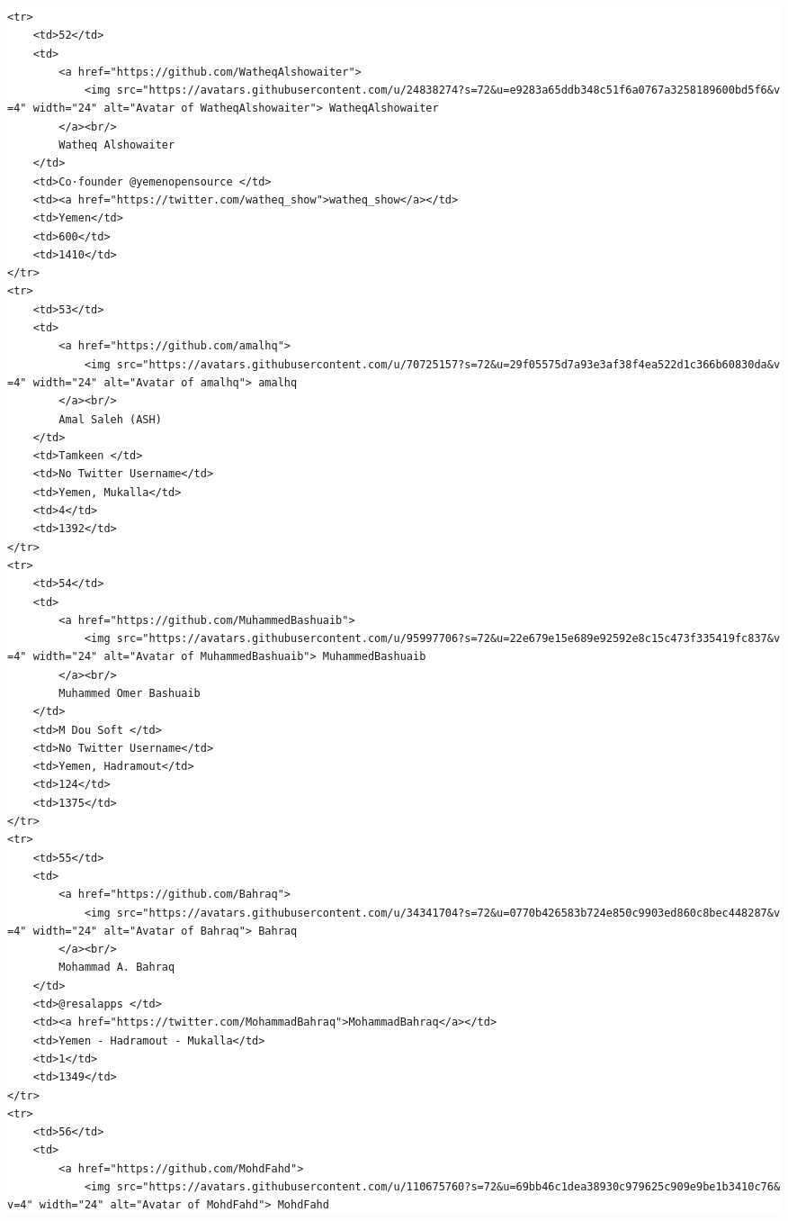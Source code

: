 	<tr>
		<td>52</td>
		<td>
			<a href="https://github.com/WatheqAlshowaiter">
				<img src="https://avatars.githubusercontent.com/u/24838274?s=72&u=e9283a65ddb348c51f6a0767a3258189600bd5f6&v=4" width="24" alt="Avatar of WatheqAlshowaiter"> WatheqAlshowaiter
			</a><br/>
			Watheq Alshowaiter
		</td>
		<td>Co·founder @yemenopensource </td>
		<td><a href="https://twitter.com/watheq_show">watheq_show</a></td>
		<td>Yemen</td>
		<td>600</td>
		<td>1410</td>
	</tr>
	<tr>
		<td>53</td>
		<td>
			<a href="https://github.com/amalhq">
				<img src="https://avatars.githubusercontent.com/u/70725157?s=72&u=29f05575d7a93e3af38f4ea522d1c366b60830da&v=4" width="24" alt="Avatar of amalhq"> amalhq
			</a><br/>
			Amal Saleh (ASH)
		</td>
		<td>Tamkeen </td>
		<td>No Twitter Username</td>
		<td>Yemen, Mukalla</td>
		<td>4</td>
		<td>1392</td>
	</tr>
	<tr>
		<td>54</td>
		<td>
			<a href="https://github.com/MuhammedBashuaib">
				<img src="https://avatars.githubusercontent.com/u/95997706?s=72&u=22e679e15e689e92592e8c15c473f335419fc837&v=4" width="24" alt="Avatar of MuhammedBashuaib"> MuhammedBashuaib
			</a><br/>
			Muhammed Omer Bashuaib
		</td>
		<td>M Dou Soft </td>
		<td>No Twitter Username</td>
		<td>Yemen, Hadramout</td>
		<td>124</td>
		<td>1375</td>
	</tr>
	<tr>
		<td>55</td>
		<td>
			<a href="https://github.com/Bahraq">
				<img src="https://avatars.githubusercontent.com/u/34341704?s=72&u=0770b426583b724e850c9903ed860c8bec448287&v=4" width="24" alt="Avatar of Bahraq"> Bahraq
			</a><br/>
			Mohammad A. Bahraq
		</td>
		<td>@resalapps </td>
		<td><a href="https://twitter.com/MohammadBahraq">MohammadBahraq</a></td>
		<td>Yemen - Hadramout - Mukalla</td>
		<td>1</td>
		<td>1349</td>
	</tr>
	<tr>
		<td>56</td>
		<td>
			<a href="https://github.com/MohdFahd">
				<img src="https://avatars.githubusercontent.com/u/110675760?s=72&u=69bb46c1dea38930c979625c909e9be1b3410c76&v=4" width="24" alt="Avatar of MohdFahd"> MohdFahd